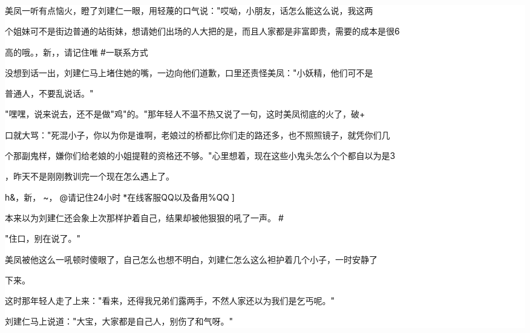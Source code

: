 
美凤一听有点恼火，瞪了刘建仁一眼，用轻蔑的口气说："哎呦，小朋友，话怎么能这么说，我这两





个姐妹可不是街边普通的站街妹，想请她们出场的人大把的是，而且人家都是非富即贵，需要的成本是很6



高的哦。，新，，请记住唯 #一联系方式



没想到话一出，刘建仁马上堵住她的嘴，一边向他们道歉，口里还责怪美凤："小妖精，他们可不是



普通人，不要乱说话。"







"嘿嘿，说来说去，还不是做"鸡"的。"那年轻人不温不热又说了一句，这时美凤彻底的火了，破+



口就大骂："死混小子，你以为你是谁啊，老娘过的桥都比你们走的路还多，也不照照镜子，就凭你们几





个那副鬼样，嫌你们给老娘的小姐提鞋的资格还不够。"心里想着，现在这些小鬼头怎么个个都自以为是3





，昨天不是刚刚教训完一个现在怎么遇上了。



h&，新， ~， @请记住24小时 *在线客服QQ以及备用%QQ ]



本来以为刘建仁还会象上次那样护着自己，结果却被他狠狠的吼了一声。 #



"住口，别在说了。"



美凤被他这么一吼顿时傻眼了，自己怎么也想不明白，刘建仁怎么这么袒护着几个小子，一时安静了





下来。





这时那年轻人走了上来："看来，还得我兄弟们露两手，不然人家还以为我们是乞丐呢。"





刘建仁马上说道："大宝，大家都是自己人，别伤了和气呀。"
